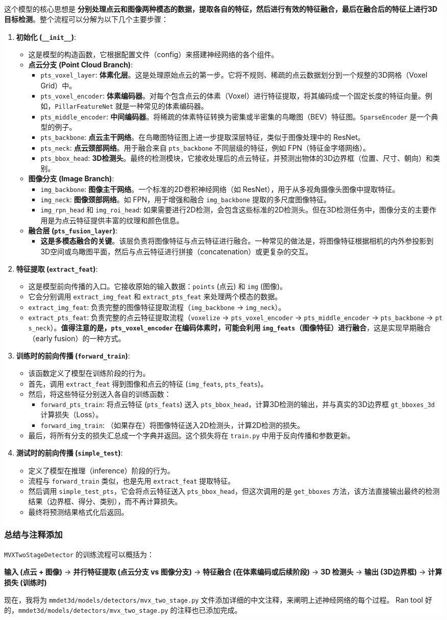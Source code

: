 这个模型的核心思想是 **分别处理点云和图像两种模态的数据，提取各自的特征，然后进行有效的特征融合，最后在融合后的特征上进行3D目标检测**。整个流程可以分解为以下几个主要步骤：

1.  **初始化 (`__init__`)**:
    *   这是模型的构造函数，它根据配置文件（config）来搭建神经网络的各个组件。
    *   **点云分支 (Point Cloud Branch)**:
        *   `pts_voxel_layer`: **体素化层**。这是处理原始点云的第一步。它将不规则、稀疏的点云数据划分到一个规整的3D网格（Voxel Grid）中。
        *   `pts_voxel_encoder`: **体素编码器**。对每个包含点云的体素（Voxel）进行特征提取，将其编码成一个固定长度的特征向量。例如，`PillarFeatureNet` 就是一种常见的体素编码器。
        *   `pts_middle_encoder`: **中间编码器**。将稀疏的体素特征转换为密集或半密集的鸟瞰图（BEV）特征图。`SparseEncoder` 是一个典型的例子。
        *   `pts_backbone`: **点云主干网络**。在鸟瞰图特征图上进一步提取深层特征，类似于图像处理中的 ResNet。
        *   `pts_neck`: **点云颈部网络**。用于融合来自 `pts_backbone` 不同层级的特征，例如 FPN（特征金字塔网络）。
        *   `pts_bbox_head`: **3D检测头**。最终的检测模块，它接收处理后的点云特征，并预测出物体的3D边界框（位置、尺寸、朝向）和类别。
    *   **图像分支 (Image Branch)**:
        *   `img_backbone`: **图像主干网络**。一个标准的2D卷积神经网络（如 ResNet），用于从多视角摄像头图像中提取特征。
        *   `img_neck`: **图像颈部网络**。如 FPN，用于增强和融合 `img_backbone` 提取的多尺度图像特征。
        *   `img_rpn_head` 和 `img_roi_head`: 如果需要进行2D检测，会包含这些标准的2D检测头。但在3D检测任务中，图像分支的主要作用是为点云特征提供丰富的纹理和颜色信息。
    *   **融合层 (`pts_fusion_layer`)**:
        *   **这是多模态融合的关键**。该层负责将图像特征与点云特征进行融合。一种常见的做法是，将图像特征根据相机的内外参投影到3D空间或鸟瞰图平面，然后与点云特征进行拼接（concatenation）或更复杂的交互。

2.  **特征提取 (`extract_feat`)**:
    *   这是模型前向传播的入口。它接收原始的输入数据：`points` (点云) 和 `img` (图像)。
    *   它会分别调用 `extract_img_feat` 和 `extract_pts_feat` 来处理两个模态的数据。
    *   `extract_img_feat`: 负责完整的图像特征提取流程（`img_backbone` -> `img_neck`）。
    *   `extract_pts_feat`: 负责完整的点云特征提取流程（`voxelize` -> `pts_voxel_encoder` -> `pts_middle_encoder` -> `pts_backbone` -> `pts_neck`）。**值得注意的是，`pts_voxel_encoder` 在编码体素时，可能会利用 `img_feats`（图像特征）进行融合**，这是实现早期融合（early fusion）的一种方式。

3.  **训练时的前向传播 (`forward_train`)**:
    *   该函数定义了模型在训练阶段的行为。
    *   首先，调用 `extract_feat` 得到图像和点云的特征 (`img_feats`, `pts_feats`)。
    *   然后，将这些特征分别送入各自的训练函数：
        *   `forward_pts_train`: 将点云特征 (`pts_feats`) 送入 `pts_bbox_head`，计算3D检测的输出，并与真实的3D边界框 `gt_bboxes_3d` 计算损失（Loss）。
        *   `forward_img_train`: （如果存在）将图像特征送入2D检测头，计算2D检测的损失。
    *   最后，将所有分支的损失汇总成一个字典并返回。这个损失将在 `train.py` 中用于反向传播和参数更新。

4.  **测试时的前向传播 (`simple_test`)**:
    *   定义了模型在推理（inference）阶段的行为。
    *   流程与 `forward_train` 类似，也是先用 `extract_feat` 提取特征。
    *   然后调用 `simple_test_pts`，它会将点云特征送入 `pts_bbox_head`，但这次调用的是 `get_bboxes` 方法，该方法直接输出最终的检测结果（边界框、得分、类别），而不再计算损失。
    *   最终将预测结果格式化后返回。

### 总结与注释添加

`MVXTwoStageDetector` 的训练流程可以概括为：

**输入 (点云 + 图像)** -> **并行特征提取 (点云分支 vs 图像分支)** -> **特征融合 (在体素编码或后续阶段)** -> **3D 检测头** -> **输出 (3D边界框)** -> **计算损失 (训练时)**

现在，我将为 `mmdet3d/models/detectors/mvx_two_stage.py` 文件添加详细的中文注释，来阐明上述神经网络的每个过程。
Ran tool
好的，`mmdet3d/models/detectors/mvx_two_stage.py` 的注释也已添加完成。
